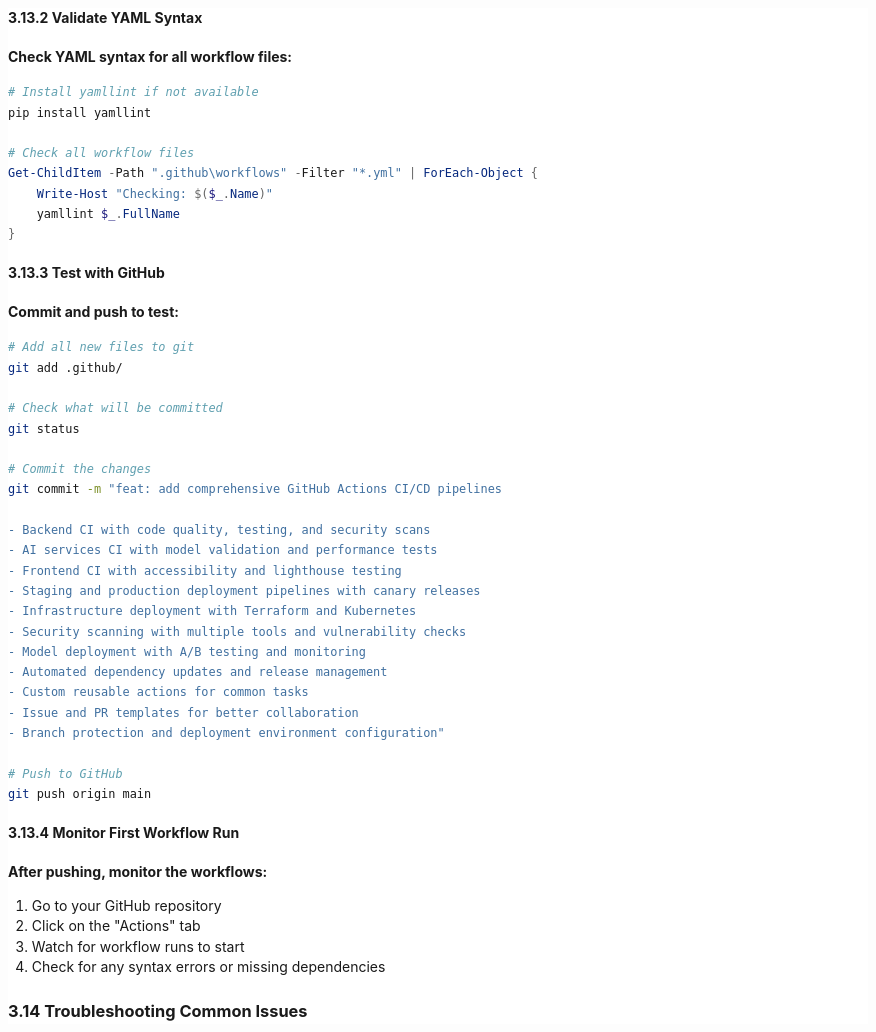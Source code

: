 #### 3.13.2 Validate YAML Syntax

**Check YAML syntax for all workflow files:**

```powershell
# Install yamllint if not available
pip install yamllint

# Check all workflow files
Get-ChildItem -Path ".github\workflows" -Filter "*.yml" | ForEach-Object {
    Write-Host "Checking: $($_.Name)"
    yamllint $_.FullName
}
```

#### 3.13.3 Test with GitHub

**Commit and push to test:**

```bash
# Add all new files to git
git add .github/

# Check what will be committed
git status

# Commit the changes
git commit -m "feat: add comprehensive GitHub Actions CI/CD pipelines

- Backend CI with code quality, testing, and security scans
- AI services CI with model validation and performance tests  
- Frontend CI with accessibility and lighthouse testing
- Staging and production deployment pipelines with canary releases
- Infrastructure deployment with Terraform and Kubernetes
- Security scanning with multiple tools and vulnerability checks
- Model deployment with A/B testing and monitoring
- Automated dependency updates and release management
- Custom reusable actions for common tasks
- Issue and PR templates for better collaboration
- Branch protection and deployment environment configuration"

# Push to GitHub
git push origin main
```

#### 3.13.4 Monitor First Workflow Run

**After pushing, monitor the workflows:**

1. Go to your GitHub repository
2. Click on the "Actions" tab
3. Watch for workflow runs to start
4. Check for any syntax errors or missing dependencies

### 3.14 Troubleshooting Common Issues
